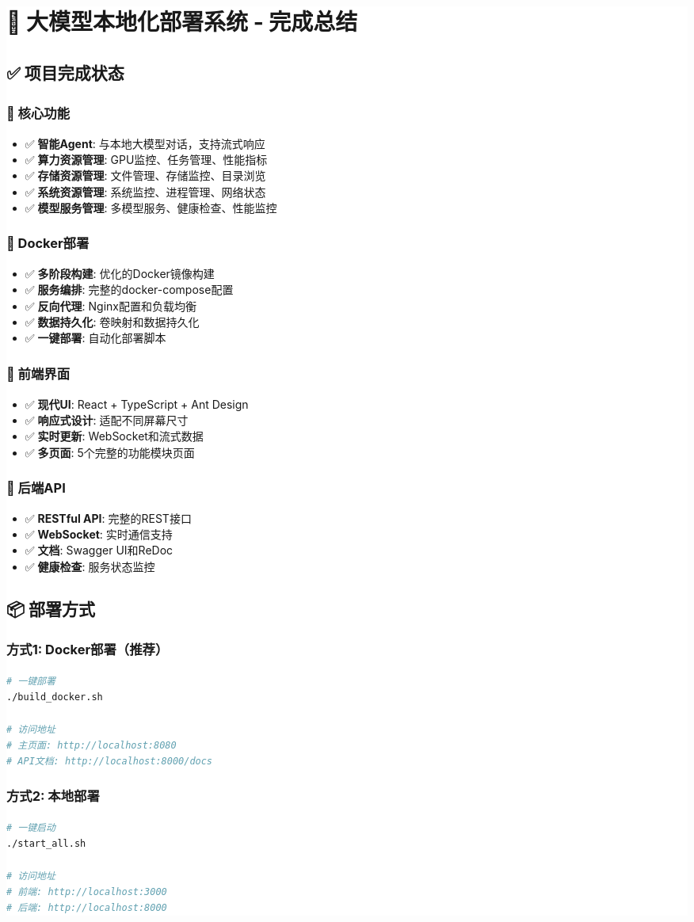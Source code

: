 # 🎉 大模型本地化部署系统 - 完成总结

## ✅ 项目完成状态

### 🚀 核心功能
- ✅ **智能Agent**: 与本地大模型对话，支持流式响应
- ✅ **算力资源管理**: GPU监控、任务管理、性能指标
- ✅ **存储资源管理**: 文件管理、存储监控、目录浏览
- ✅ **系统资源管理**: 系统监控、进程管理、网络状态
- ✅ **模型服务管理**: 多模型服务、健康检查、性能监控

### 🐳 Docker部署
- ✅ **多阶段构建**: 优化的Docker镜像构建
- ✅ **服务编排**: 完整的docker-compose配置
- ✅ **反向代理**: Nginx配置和负载均衡
- ✅ **数据持久化**: 卷映射和数据持久化
- ✅ **一键部署**: 自动化部署脚本

### 🎨 前端界面
- ✅ **现代UI**: React + TypeScript + Ant Design
- ✅ **响应式设计**: 适配不同屏幕尺寸
- ✅ **实时更新**: WebSocket和流式数据
- ✅ **多页面**: 5个完整的功能模块页面

### 🔌 后端API
- ✅ **RESTful API**: 完整的REST接口
- ✅ **WebSocket**: 实时通信支持
- ✅ **文档**: Swagger UI和ReDoc
- ✅ **健康检查**: 服务状态监控

## 📦 部署方式

### 方式1: Docker部署（推荐）
```bash
# 一键部署
./build_docker.sh

# 访问地址
# 主页面: http://localhost:8080
# API文档: http://localhost:8000/docs
```

### 方式2: 本地部署
```bash
# 一键启动
./start_all.sh

# 访问地址
# 前端: http://localhost:3000
# 后端: http://localhost:8000
```
